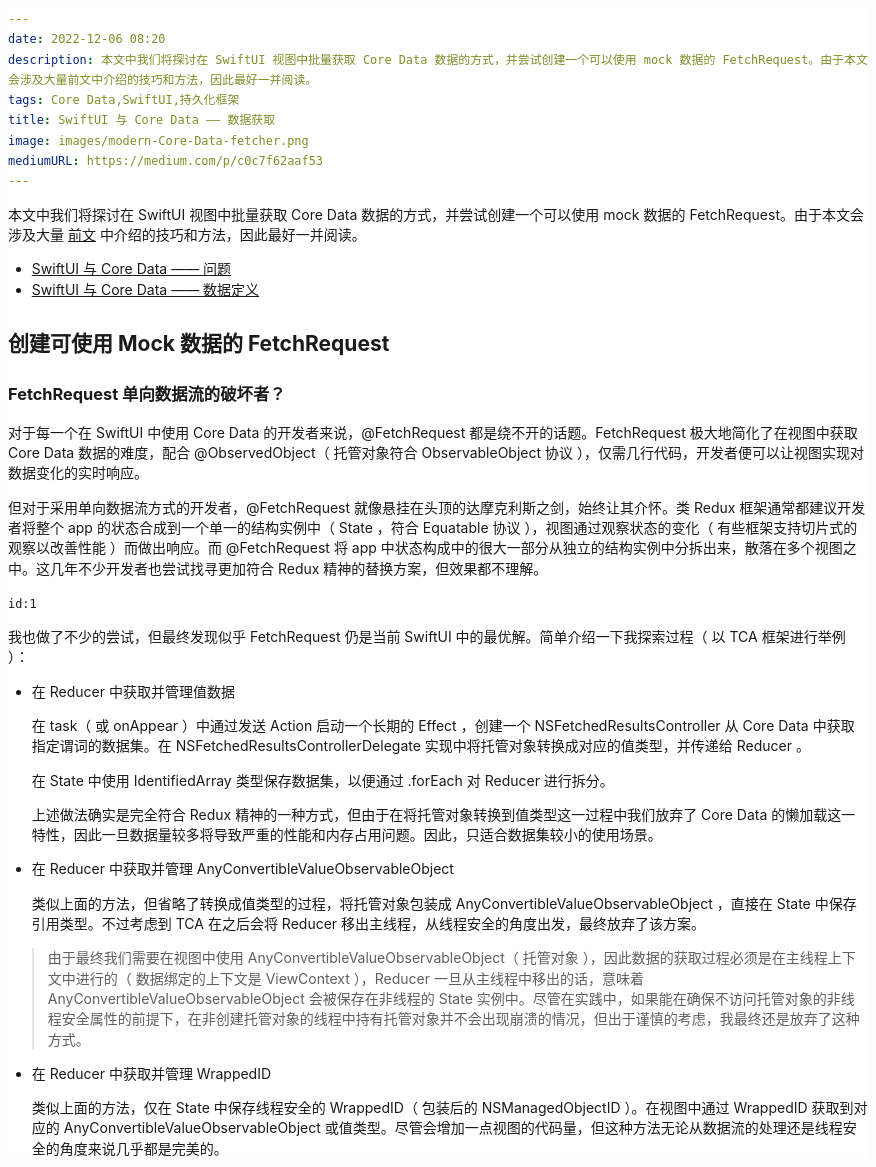 ```yaml
---
date: 2022-12-06 08:20
description: 本文中我们将探讨在 SwiftUI 视图中批量获取 Core Data 数据的方式，并尝试创建一个可以使用 mock 数据的 FetchRequest。由于本文会涉及大量前文中介绍的技巧和方法，因此最好一并阅读。
tags: Core Data,SwiftUI,持久化框架
title: SwiftUI 与 Core Data —— 数据获取
image: images/modern-Core-Data-fetcher.png
mediumURL: https://medium.com/p/c0c7f62aaf53
---
```

本文中我们将探讨在 SwiftUI 视图中批量获取 Core Data 数据的方式，并尝试创建一个可以使用 mock 数据的 FetchRequest。由于本文会涉及大量 [前文](https://www.fatbobman.com/posts/modern-Core-Data-Data-definition/) 中介绍的技巧和方法，因此最好一并阅读。

* [SwiftUI 与 Core Data —— 问题](https://www.fatbobman.com/posts/modern-Core-Data-Problem/)
* [SwiftUI 与 Core Data —— 数据定义](https://www.fatbobman.com/posts/modern-Core-Data-Data-definition/)

## 创建可使用 Mock 数据的 FetchRequest

### FetchRequest 单向数据流的破坏者？

对于每一个在 SwiftUI 中使用 Core Data 的开发者来说，@FetchRequest 都是绕不开的话题。FetchRequest 极大地简化了在视图中获取 Core Data 数据的难度，配合 @ObservedObject（ 托管对象符合 ObservableObject 协议 ），仅需几行代码，开发者便可以让视图实现对数据变化的实时响应。

但对于采用单向数据流方式的开发者，@FetchRequest 就像悬挂在头顶的达摩克利斯之剑，始终让其介怀。类 Redux 框架通常都建议开发者将整个 app 的状态合成到一个单一的结构实例中（ State ，符合 Equatable 协议 ），视图通过观察状态的变化（ 有些框架支持切片式的观察以改善性能 ）而做出响应。而 @FetchRequest 将 app 中状态构成中的很大一部分从独立的结构实例中分拆出来，散落在多个视图之中。这几年不少开发者也尝试找寻更加符合 Redux 精神的替换方案，但效果都不理解。

```responser
id:1
```

我也做了不少的尝试，但最终发现似乎 FetchRequest 仍是当前 SwiftUI 中的最优解。简单介绍一下我探索过程（ 以 TCA 框架进行举例 ）：

* 在 Reducer 中获取并管理值数据

  在 task（ 或 onAppear ）中通过发送 Action 启动一个长期的 Effect ，创建一个 NSFetchedResultsController 从 Core Data 中获取指定谓词的数据集。在 NSFetchedResultsControllerDelegate 实现中将托管对象转换成对应的值类型，并传递给 Reducer 。

  在 State 中使用 IdentifiedArray 类型保存数据集，以便通过 .forEach 对 Reducer 进行拆分。

  上述做法确实是完全符合 Redux 精神的一种方式，但由于在将托管对象转换到值类型这一过程中我们放弃了 Core Data 的懒加载这一特性，因此一旦数据量较多将导致严重的性能和内存占用问题。因此，只适合数据集较小的使用场景。

* 在 Reducer 中获取并管理 AnyConvertibleValueObservableObject

  类似上面的方法，但省略了转换成值类型的过程，将托管对象包装成 AnyConvertibleValueObservableObject ，直接在 State 中保存引用类型。不过考虑到 TCA 在之后会将 Reducer 移出主线程，从线程安全的角度出发，最终放弃了该方案。

> 由于最终我们需要在视图中使用 AnyConvertibleValueObservableObject（ 托管对象 ），因此数据的获取过程必须是在主线程上下文中进行的（ 数据绑定的上下文是 ViewContext ），Reducer 一旦从主线程中移出的话，意味着 AnyConvertibleValueObservableObject 会被保存在非线程的 State 实例中。尽管在实践中，如果能在确保不访问托管对象的非线程安全属性的前提下，在非创建托管对象的线程中持有托管对象并不会出现崩溃的情况，但出于谨慎的考虑，我最终还是放弃了这种方式。

* 在 Reducer 中获取并管理 WrappedID

  类似上面的方法，仅在 State 中保存线程安全的 WrappedID（ 包装后的 NSManagedObjectID ）。在视图中通过 WrappedID 获取到对应的 AnyConvertibleValueObservableObject 或值类型。尽管会增加一点视图的代码量，但这种方法无论从数据流的处理还是线程安全的角度来说几乎都是完美的。

